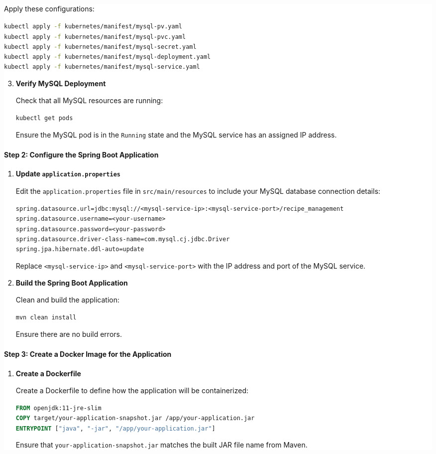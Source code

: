    Apply these configurations:

   ```bash
   kubectl apply -f kubernetes/manifest/mysql-pv.yaml
   kubectl apply -f kubernetes/manifest/mysql-pvc.yaml
   kubectl apply -f kubernetes/manifest/mysql-secret.yaml
   kubectl apply -f kubernetes/manifest/mysql-deployment.yaml
   kubectl apply -f kubernetes/manifest/mysql-service.yaml
   ```

3. **Verify MySQL Deployment**

   Check that all MySQL resources are running:

   ```bash
   kubectl get pods
   ```

   Ensure the MySQL pod is in the `Running` state and the MySQL service has an assigned IP address.

#### Step 2: Configure the Spring Boot Application

1. **Update `application.properties`**

   Edit the `application.properties` file in `src/main/resources` to include your MySQL database connection details:

   ```properties
   spring.datasource.url=jdbc:mysql://<mysql-service-ip>:<mysql-service-port>/recipe_management
   spring.datasource.username=<your-username>
   spring.datasource.password=<your-password>
   spring.datasource.driver-class-name=com.mysql.cj.jdbc.Driver
   spring.jpa.hibernate.ddl-auto=update
   ```

   Replace `<mysql-service-ip>` and `<mysql-service-port>` with the IP address and port of the MySQL service.

2. **Build the Spring Boot Application**

   Clean and build the application:

   ```bash
   mvn clean install
   ```

   Ensure there are no build errors.

#### Step 3: Create a Docker Image for the Application

1. **Create a Dockerfile**

   Create a Dockerfile to define how the application will be containerized:

   ```dockerfile
   FROM openjdk:11-jre-slim
   COPY target/your-application-snapshot.jar /app/your-application.jar
   ENTRYPOINT ["java", "-jar", "/app/your-application.jar"]
   ```

   Ensure that `your-application-snapshot.jar` matches the built JAR file name from Maven.
